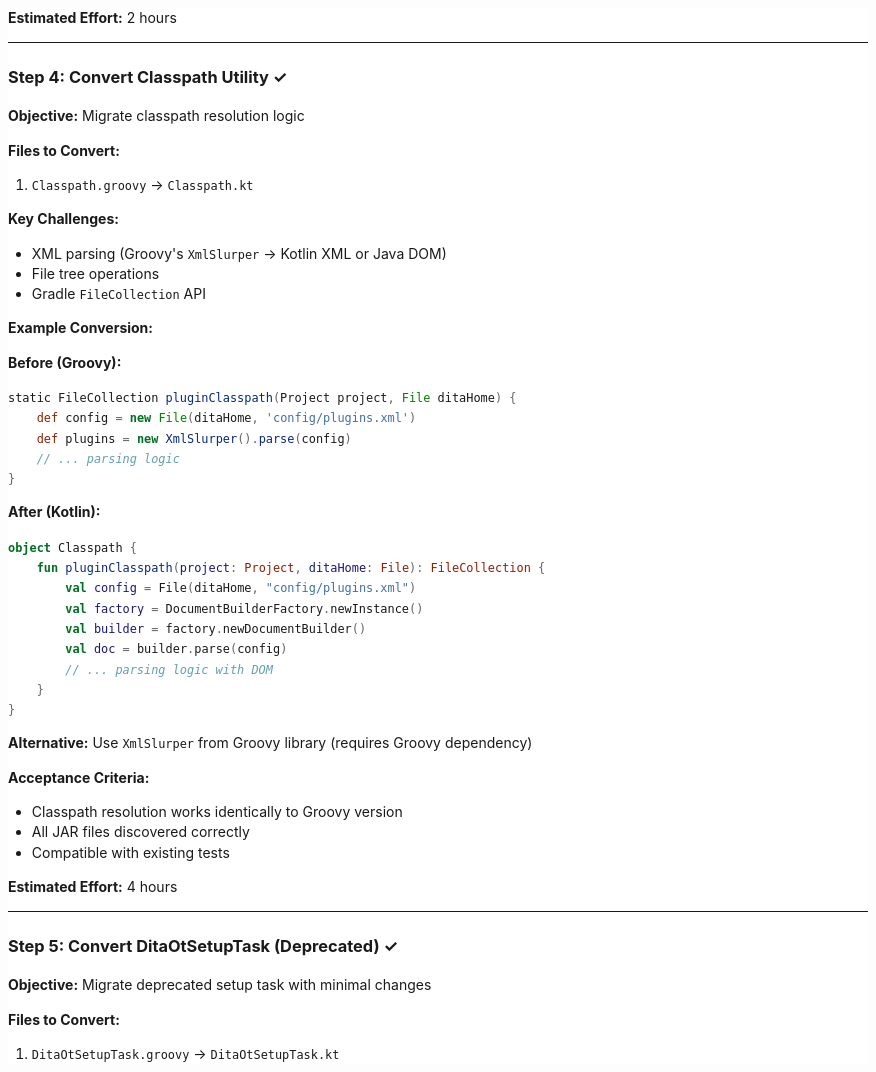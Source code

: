 **Estimated Effort:** 2 hours

---

### Step 4: Convert Classpath Utility ✓

**Objective:** Migrate classpath resolution logic

**Files to Convert:**
1. `Classpath.groovy` → `Classpath.kt`

**Key Challenges:**
- XML parsing (Groovy's `XmlSlurper` → Kotlin XML or Java DOM)
- File tree operations
- Gradle `FileCollection` API

**Example Conversion:**

**Before (Groovy):**
```groovy
static FileCollection pluginClasspath(Project project, File ditaHome) {
    def config = new File(ditaHome, 'config/plugins.xml')
    def plugins = new XmlSlurper().parse(config)
    // ... parsing logic
}
```

**After (Kotlin):**
```kotlin
object Classpath {
    fun pluginClasspath(project: Project, ditaHome: File): FileCollection {
        val config = File(ditaHome, "config/plugins.xml")
        val factory = DocumentBuilderFactory.newInstance()
        val builder = factory.newDocumentBuilder()
        val doc = builder.parse(config)
        // ... parsing logic with DOM
    }
}
```

**Alternative:** Use `XmlSlurper` from Groovy library (requires Groovy dependency)

**Acceptance Criteria:**
- Classpath resolution works identically to Groovy version
- All JAR files discovered correctly
- Compatible with existing tests

**Estimated Effort:** 4 hours

---

### Step 5: Convert DitaOtSetupTask (Deprecated) ✓

**Objective:** Migrate deprecated setup task with minimal changes

**Files to Convert:**
1. `DitaOtSetupTask.groovy` → `DitaOtSetupTask.kt`
